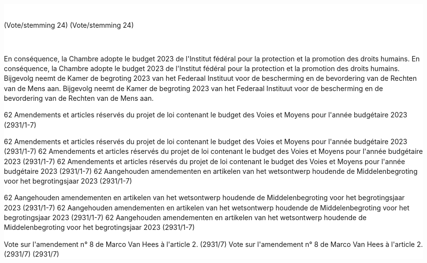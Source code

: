  
 
 

(Vote/stemming 24)
(Vote/stemming 24)

 
 

En conséquence, la Chambre adopte le budget
2023 de l'Institut fédéral pour la protection et la promotion des droits
humains.
En conséquence, la Chambre adopte le budget
2023 de l'Institut fédéral pour la protection et la promotion des droits
humains.
Bijgevolg neemt de Kamer de begroting 2023
van het Federaal Instituut voor de bescherming en de bevordering van de Rechten
van de Mens aan.
Bijgevolg neemt de Kamer de begroting 2023
van het Federaal Instituut voor de bescherming en de bevordering van de Rechten
van de Mens aan.
 
 

62 Amendements et articles réservés du projet de
loi contenant le budget des Voies et Moyens pour l'année budgétaire 2023
(2931/1-7)



62 Amendements et articles réservés du projet de
loi contenant le budget des Voies et Moyens pour l'année budgétaire 2023
(2931/1-7)
62 Amendements et articles réservés du projet de
loi contenant le budget des Voies et Moyens pour l'année budgétaire 2023
(2931/1-7)
62 Amendements et articles réservés du projet de
loi contenant le budget des Voies et Moyens pour l'année budgétaire 2023
(2931/1-7)
62 Aangehouden amendementen en
artikelen van het wetsontwerp houdende de Middelenbegroting voor het
begrotingsjaar 2023 (2931/1-7)

62 Aangehouden amendementen en
artikelen van het wetsontwerp houdende de Middelenbegroting voor het
begrotingsjaar 2023 (2931/1-7)
62 Aangehouden amendementen en
artikelen van het wetsontwerp houdende de Middelenbegroting voor het
begrotingsjaar 2023 (2931/1-7)
62 Aangehouden amendementen en
artikelen van het wetsontwerp houdende de Middelenbegroting voor het
begrotingsjaar 2023 (2931/1-7)
 
 

Vote sur l'amendement n° 8 de Marco Van Hees à
l'article 2. (2931/7)
Vote sur l'amendement n° 8 de Marco Van Hees à
l'article 2. 
(2931/7)
(2931/7)
